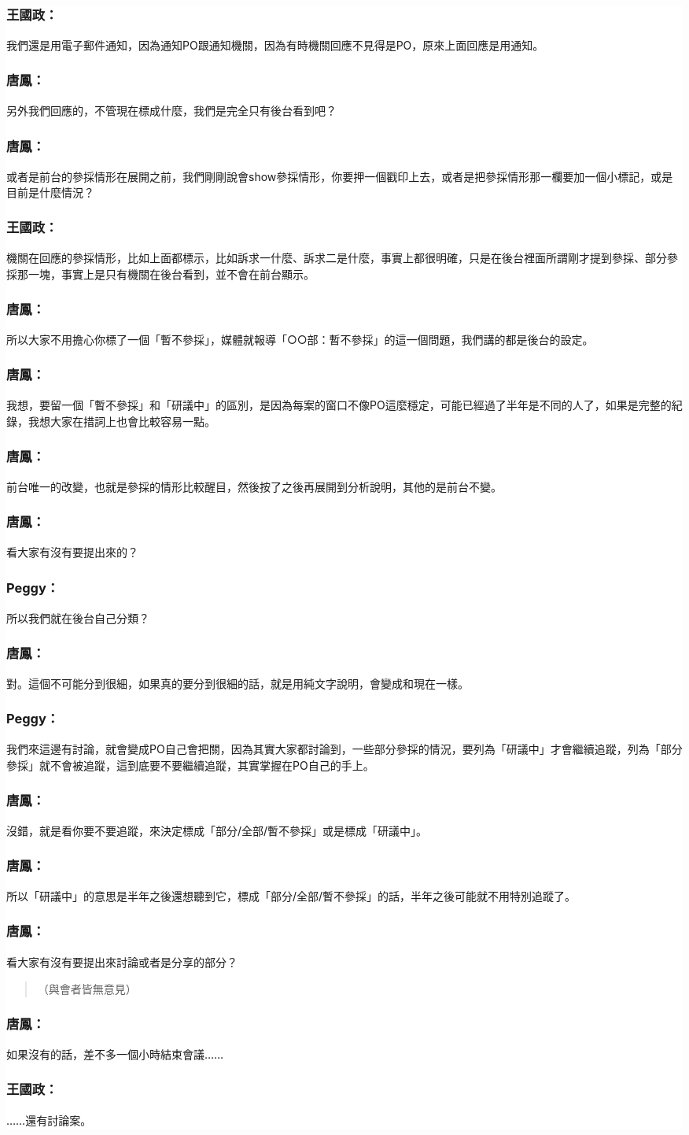 ### 王國政：
我們還是用電子郵件通知，因為通知PO跟通知機關，因為有時機關回應不見得是PO，原來上面回應是用通知。

### 唐鳳：
另外我們回應的，不管現在標成什麼，我們是完全只有後台看到吧？

### 唐鳳：
或者是前台的參採情形在展開之前，我們剛剛說會show參採情形，你要押一個戳印上去，或者是把參採情形那一欄要加一個小標記，或是目前是什麼情況？

### 王國政：
機關在回應的參採情形，比如上面都標示，比如訴求一什麼、訴求二是什麼，事實上都很明確，只是在後台裡面所謂剛才提到參採、部分參採那一塊，事實上是只有機關在後台看到，並不會在前台顯示。

### 唐鳳：
所以大家不用擔心你標了一個「暫不參採」，媒體就報導「○○部：暫不參採」的這一個問題，我們講的都是後台的設定。

### 唐鳳：
我想，要留一個「暫不參採」和「研議中」的區別，是因為每案的窗口不像PO這麼穩定，可能已經過了半年是不同的人了，如果是完整的紀錄，我想大家在措詞上也會比較容易一點。

### 唐鳳：
前台唯一的改變，也就是參採的情形比較醒目，然後按了之後再展開到分析說明，其他的是前台不變。

### 唐鳳：
看大家有沒有要提出來的？

### Peggy：
所以我們就在後台自己分類？

### 唐鳳：
對。這個不可能分到很細，如果真的要分到很細的話，就是用純文字說明，會變成和現在一樣。

### Peggy：
我們來這邊有討論，就會變成PO自己會把關，因為其實大家都討論到，一些部分參採的情況，要列為「研議中」才會繼續追蹤，列為「部分參採」就不會被追蹤，這到底要不要繼續追蹤，其實掌握在PO自己的手上。

### 唐鳳：
沒錯，就是看你要不要追蹤，來決定標成「部分/全部/暫不參採」或是標成「研議中」。

### 唐鳳：
所以「研議中」的意思是半年之後還想聽到它，標成「部分/全部/暫不參採」的話，半年之後可能就不用特別追蹤了。

### 唐鳳：
看大家有沒有要提出來討論或者是分享的部分？

> （與會者皆無意見）

### 唐鳳：
如果沒有的話，差不多一個小時結束會議……

### 王國政：
……還有討論案。
